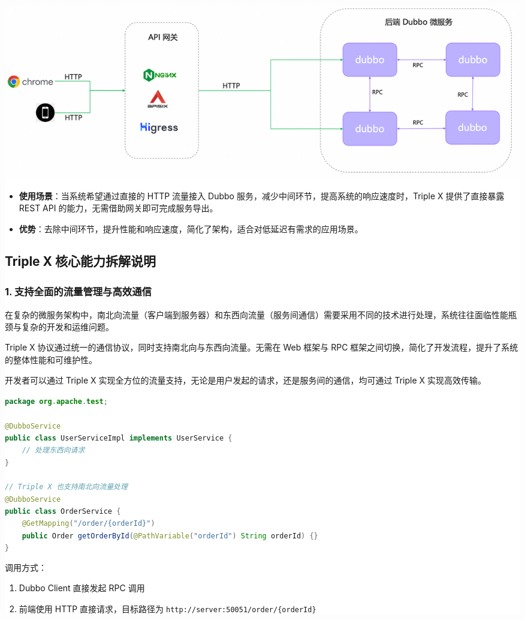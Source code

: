![lQLPJw7B47rI7FfNAzjNCYiwStDS2ladC3oGwaypwZe9AA_2440_824.png](/imgs/blog/33-release/68b69954-9df2-48b2-bd63-fe07ba8cb25b.png)

*   **使用场景**：当系统希望通过直接的 HTTP 流量接入 Dubbo 服务，减少中间环节，提高系统的响应速度时，Triple X 提供了直接暴露 REST API 的能力，无需借助网关即可完成服务导出。

*   **优势**：去除中间环节，提升性能和响应速度，简化了架构，适合对低延迟有需求的应用场景。


## Triple X 核心能力拆解说明

### 1. 支持全面的流量管理与高效通信

在复杂的微服务架构中，南北向流量（客户端到服务器）和东西向流量（服务间通信）需要采用不同的技术进行处理，系统往往面临性能瓶颈与复杂的开发和运维问题。

Triple X 协议通过统一的通信协议，同时支持南北向与东西向流量。无需在 Web 框架与 RPC 框架之间切换，简化了开发流程，提升了系统的整体性能和可维护性。

开发者可以通过 Triple X 实现全方位的流量支持，无论是用户发起的请求，还是服务间的通信，均可通过 Triple X 实现高效传输。

```java
package org.apache.test;

@DubboService
public class UserServiceImpl implements UserService {
    // 处理东西向请求
}

// Triple X 也支持南北向流量处理
@DubboService
public class OrderService {
    @GetMapping("/order/{orderId}")
    public Order getOrderById(@PathVariable("orderId") String orderId) {}
}
```

调用方式：

1.  Dubbo Client 直接发起 RPC 调用

2.  前端使用 HTTP 直接请求，目标路径为 `http://server:50051/order/{orderId}`
